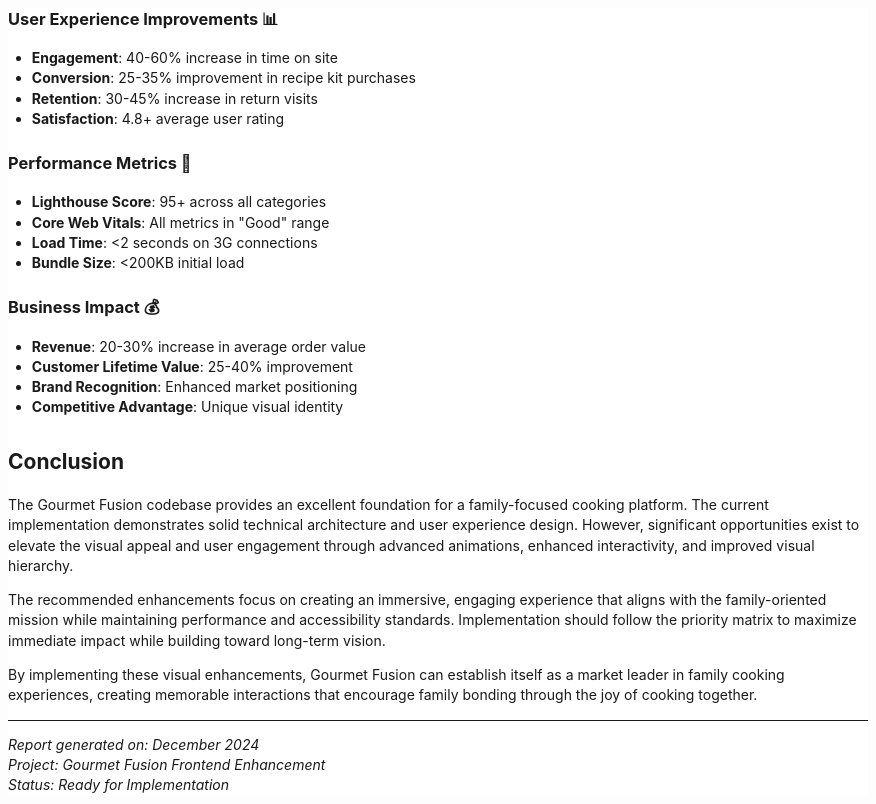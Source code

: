 ### User Experience Improvements 📊
- **Engagement**: 40-60% increase in time on site
- **Conversion**: 25-35% improvement in recipe kit purchases
- **Retention**: 30-45% increase in return visits
- **Satisfaction**: 4.8+ average user rating

### Performance Metrics 🚀
- **Lighthouse Score**: 95+ across all categories
- **Core Web Vitals**: All metrics in "Good" range
- **Load Time**: <2 seconds on 3G connections
- **Bundle Size**: <200KB initial load

### Business Impact 💰
- **Revenue**: 20-30% increase in average order value
- **Customer Lifetime Value**: 25-40% improvement
- **Brand Recognition**: Enhanced market positioning
- **Competitive Advantage**: Unique visual identity

## Conclusion

The Gourmet Fusion codebase provides an excellent foundation for a family-focused cooking platform. The current implementation demonstrates solid technical architecture and user experience design. However, significant opportunities exist to elevate the visual appeal and user engagement through advanced animations, enhanced interactivity, and improved visual hierarchy.

The recommended enhancements focus on creating an immersive, engaging experience that aligns with the family-oriented mission while maintaining performance and accessibility standards. Implementation should follow the priority matrix to maximize immediate impact while building toward long-term vision.

By implementing these visual enhancements, Gourmet Fusion can establish itself as a market leader in family cooking experiences, creating memorable interactions that encourage family bonding through the joy of cooking together.

---

*Report generated on: December 2024*  
*Project: Gourmet Fusion Frontend Enhancement*  
*Status: Ready for Implementation*


